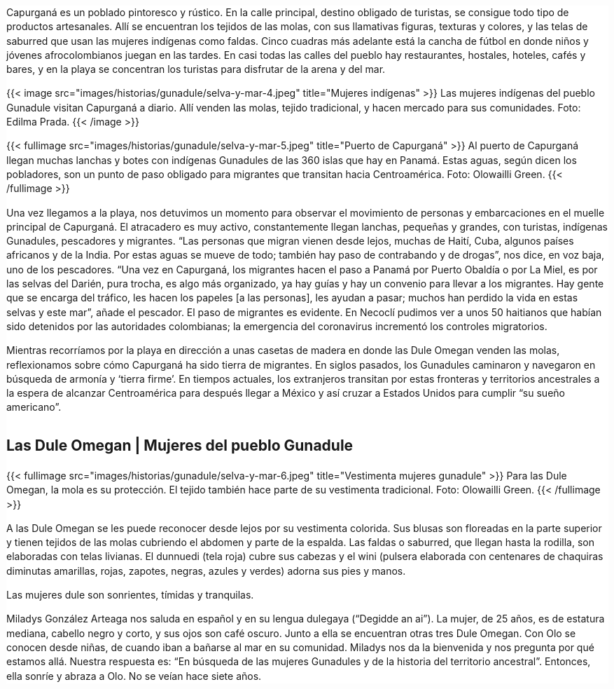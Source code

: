 Capurganá es un poblado pintoresco y rústico. En la calle principal, destino obligado de turistas, se consigue todo tipo de productos artesanales. Allí se encuentran los tejidos de las molas, con sus llamativas figuras, texturas y colores, y las telas de saburred que usan las mujeres indígenas como faldas. Cinco cuadras más adelante está la cancha de fútbol en donde niños y jóvenes afrocolombianos juegan en las tardes. En casi todas las calles del pueblo hay restaurantes, hostales, hoteles, cafés y bares, y en la playa se concentran los turistas para disfrutar de la arena y del mar.

{{< image src="images/historias/gunadule/selva-y-mar-4.jpeg" title="Mujeres indígenas" >}}
Las mujeres indígenas del pueblo Gunadule visitan Capurganá a diario. Allí venden las molas, tejido tradicional, y hacen mercado para sus comunidades. Foto: Edilma Prada.
{{< /image >}}

{{< fullimage src="images/historias/gunadule/selva-y-mar-5.jpeg" title="Puerto de Capurganá" >}}
Al puerto de Capurganá llegan muchas lanchas y botes con indígenas Gunadules de las 360 islas que hay en Panamá. Estas aguas, según dicen los pobladores, son un punto de paso obligado para migrantes que transitan hacia Centroamérica. Foto: Olowailli Green.
{{< /fullimage >}}

Una vez llegamos a la playa, nos detuvimos un momento para observar el movimiento de personas y embarcaciones en el muelle principal de Capurganá. El atracadero es muy activo, constantemente llegan lanchas, pequeñas y grandes, con turistas, indígenas Gunadules, pescadores y migrantes. “Las personas que migran vienen desde lejos, muchas de Haití, Cuba, algunos países africanos y de la India. Por estas aguas se mueve de todo; también hay paso de contrabando y de drogas”, nos dice, en voz baja, uno de los pescadores. “Una vez en Capurganá, los migrantes hacen el paso a Panamá por Puerto Obaldía o por La Miel, es por las selvas del Darién, pura trocha, es algo más organizado, ya hay guías y hay un convenio para llevar a los migrantes. Hay gente que se encarga del tráfico, les hacen los papeles [a las personas], les ayudan a pasar; muchos han perdido la vida en estas selvas y este mar”, añade el pescador. El paso de migrantes es evidente. En Necoclí pudimos ver a unos 50 haitianos que habían sido detenidos por las autoridades colombianas; la emergencia del coronavirus incrementó los controles migratorios.
 
Mientras recorríamos por la playa en dirección a unas casetas de madera en donde las Dule Omegan venden las molas, reflexionamos sobre cómo Capurganá ha sido tierra de migrantes. En siglos pasados, los Gunadules caminaron y navegaron en búsqueda de armonía y ‘tierra firme’. En tiempos actuales, los extranjeros transitan por estas fronteras y territorios ancestrales a la espera de alcanzar Centroamérica para después llegar a México y así cruzar a Estados Unidos para cumplir “su sueño americano”.

## Las Dule Omegan | Mujeres del pueblo Gunadule

{{< fullimage src="images/historias/gunadule/selva-y-mar-6.jpeg" title="Vestimenta mujeres gunadule" >}}
Para las Dule Omegan, la mola es su protección. El tejido también hace parte de su vestimenta tradicional. Foto: Olowailli Green.
{{< /fullimage >}}

A las Dule Omegan se les puede reconocer desde lejos por su vestimenta colorida. Sus blusas son floreadas en la parte superior y tienen tejidos de las molas cubriendo el abdomen y parte de la espalda. Las faldas o saburred, que llegan hasta la rodilla, son elaboradas con telas livianas. El dunnuedi (tela roja) cubre sus cabezas y el wini (pulsera elaborada con centenares de chaquiras diminutas amarillas, rojas, zapotes, negras, azules y verdes) adorna sus pies y manos.
 
Las mujeres dule son sonrientes, tímidas y tranquilas.
 
Miladys González Arteaga nos saluda en español y en su lengua dulegaya (“Degidde an ai”). La mujer, de 25 años, es de estatura mediana, cabello negro y corto, y sus ojos son café oscuro. Junto a ella se encuentran otras tres Dule Omegan. Con Olo se conocen desde niñas, de cuando iban a bañarse al mar en su comunidad. Miladys nos da la bienvenida y nos pregunta por qué estamos allá. Nuestra respuesta es: “En búsqueda de las mujeres Gunadules y de la historia del territorio ancestral”. Entonces, ella sonríe y abraza a Olo. No se veían hace siete años.
 